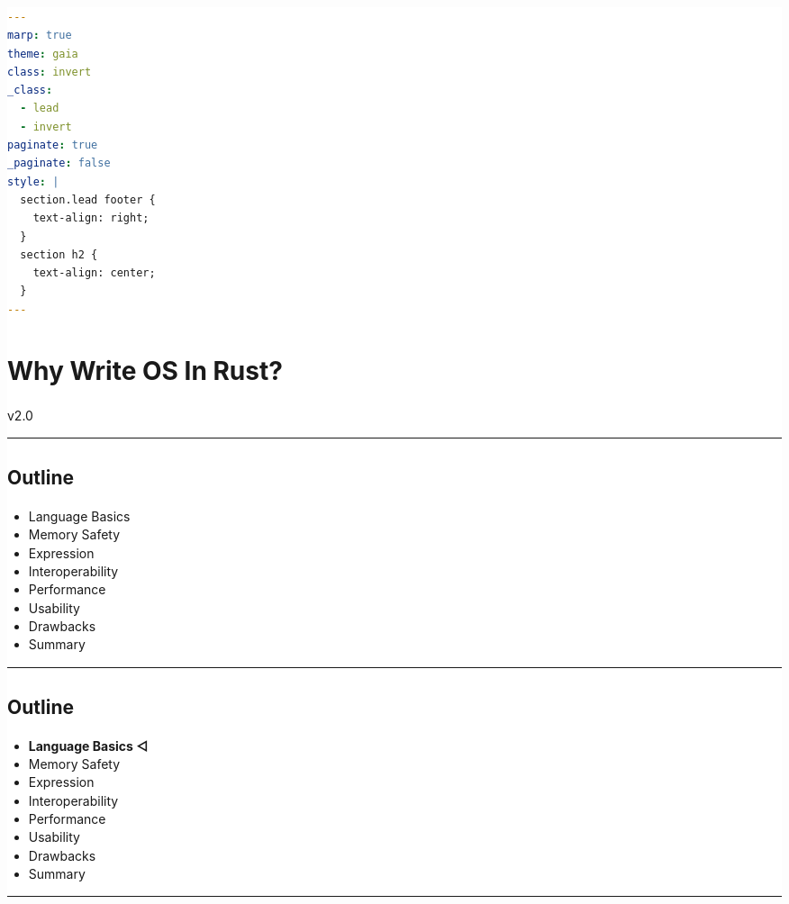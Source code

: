 ```yaml
---
marp: true
theme: gaia
class: invert
_class:
  - lead
  - invert
paginate: true
_paginate: false
style: |
  section.lead footer {
    text-align: right;
  }
  section h2 {
    text-align: center;
  }
---
```




# Why Write OS In Rust?

v2.0

---



## Outline

- Language Basics
- Memory Safety
- Expression
- Interoperability
- Performance
- Usability
- Drawbacks
- Summary

---

## Outline

- **Language Basics ◁**
- Memory Safety
- Expression
- Interoperability
- Performance
- Usability
- Drawbacks
- Summary

---